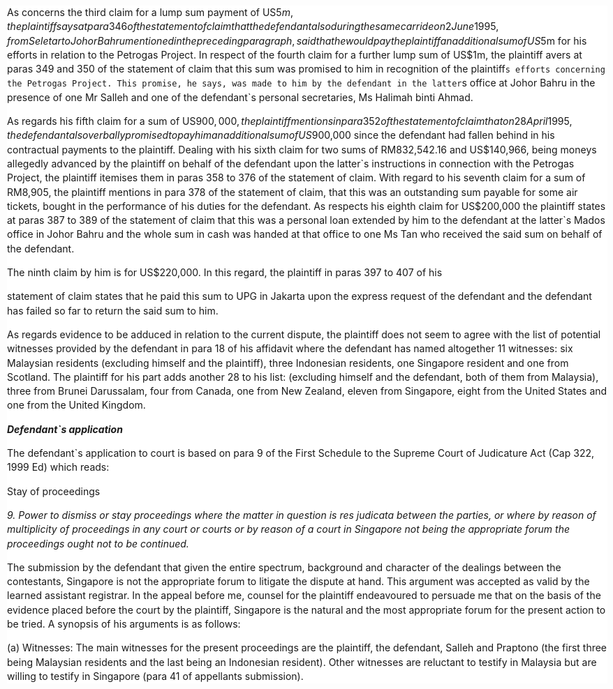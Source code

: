 As concerns the third claim for a lump sum payment of US$5m, the plaintiff says at para 346 of the statement of claim that the defendant also during the same car ride on 2 June 1995, from Seletar to Johor Bahru mentioned in the preceding paragraph, said that he would pay the plaintiff an additional sum of US$5m for his efforts in relation to the Petrogas Project. In respect of the fourth claim for a further lump sum of US$1m, the plaintiff avers at paras 349 and 350 of the statement of claim that this sum was promised to him in recognition of the plaintiff`s efforts concerning the Petrogas Project. This promise, he says, was made to him by the defendant in the latter`s office at Johor Bahru in the presence of one Mr Salleh and one of the defendant`s personal secretaries, Ms Halimah binti Ahmad. 

As regards his fifth claim for a sum of US$900,000, the plaintiff mentions in para 352 of the statement of claim that on 28 April 1995, the defendant also verbally promised to pay him an additional sum of US$900,000 since the defendant had fallen behind in his contractual payments to the plaintiff. Dealing with his sixth claim for two sums of RM832,542.16 and US$140,966, being moneys allegedly advanced by the plaintiff on behalf of the defendant upon the latter`s instructions in connection with the Petrogas Project, the plaintiff itemises them in paras 358 to 376 of the statement of claim. With regard to his seventh claim for a sum of RM8,905, the plaintiff mentions in para 378 of the statement of claim, that this was an outstanding sum payable for some air tickets, bought in the performance of his duties for the defendant. As respects his eighth claim for US$200,000 the plaintiff states at paras 387 to 389 of the statement of claim that this was a personal loan extended by him to the defendant at the latter`s Mados office in Johor Bahru and the whole sum in cash was handed at that office to one Ms Tan who received the said sum on behalf of the defendant. 

The ninth claim by him is for US$220,000. In this regard, the plaintiff in paras 397 to 407 of his 


statement of claim states that he paid this sum to UPG in Jakarta upon the express request of the defendant and the defendant has failed so far to return the said sum to him. 

As regards evidence to be adduced in relation to the current dispute, the plaintiff does not seem to agree with the list of potential witnesses provided by the defendant in para 18 of his affidavit where the defendant has named altogether 11 witnesses: six Malaysian residents (excluding himself and the plaintiff), three Indonesian residents, one Singapore resident and one from Scotland. The plaintiff for his part adds another 28 to his list: (excluding himself and the defendant, both of them from Malaysia), three from Brunei Darussalam, four from Canada, one from New Zealand, eleven from Singapore, eight from the United States and one from the United Kingdom. 

**_Defendant`s application_** 

The defendant`s application to court is based on para 9 of the First Schedule to the Supreme Court of Judicature Act (Cap 322, 1999 Ed) which reads: 

 Stay of proceedings 

_9. Power to dismiss or stay proceedings where the matter in question is res judicata between the parties, or where by reason of multiplicity of proceedings in any court or courts or by reason of a court in Singapore not being the appropriate forum the proceedings ought not to be continued._ 

The submission by the defendant that given the entire spectrum, background and character of the dealings between the contestants, Singapore is not the appropriate forum to litigate the dispute at hand. This argument was accepted as valid by the learned assistant registrar. In the appeal before me, counsel for the plaintiff endeavoured to persuade me that on the basis of the evidence placed before the court by the plaintiff, Singapore is the natural and the most appropriate forum for the present action to be tried. A synopsis of his arguments is as follows: 

 (a) Witnesses: The main witnesses for the present proceedings are the plaintiff, the defendant, Salleh and Praptono (the first three being Malaysian residents and the last being an Indonesian resident). Other witnesses are reluctant to testify in Malaysia but are willing to testify in Singapore (para 41 of appellants submission). 
